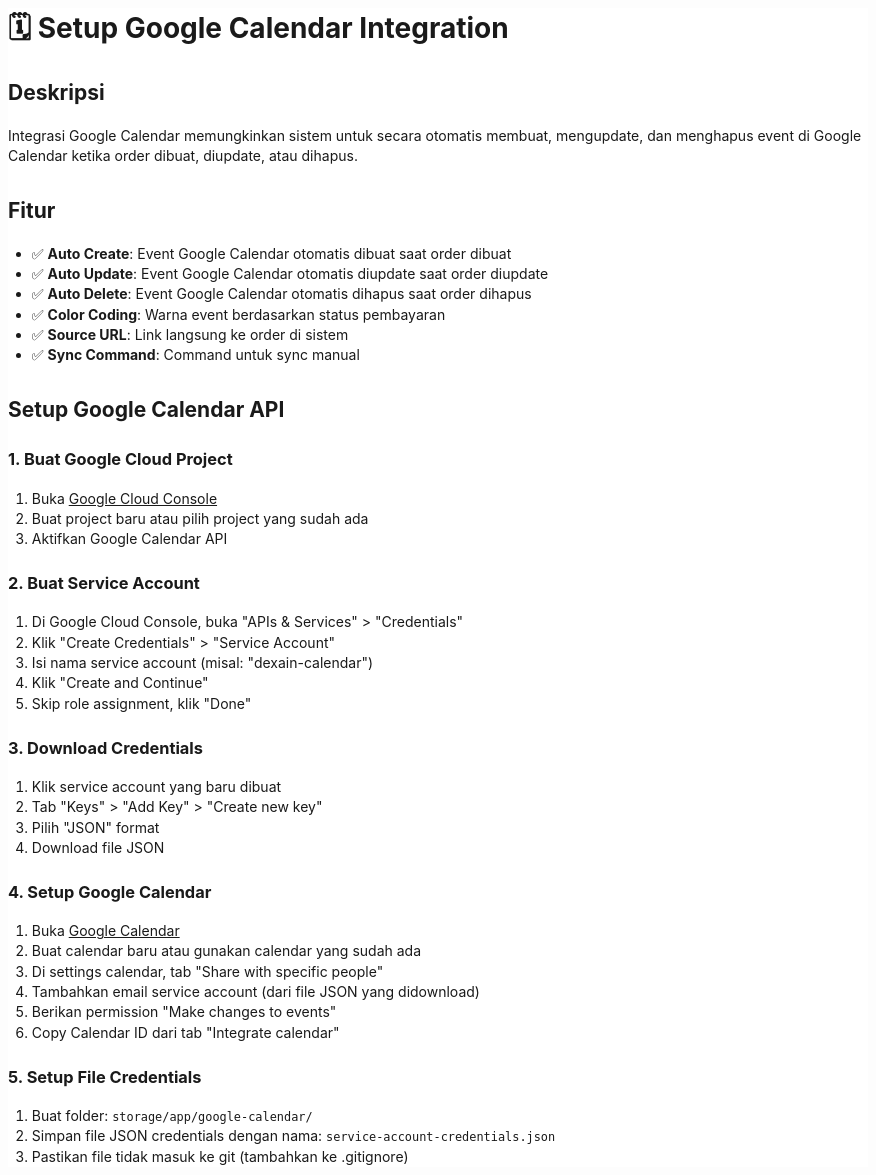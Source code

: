 # 🗓️ Setup Google Calendar Integration

## Deskripsi
Integrasi Google Calendar memungkinkan sistem untuk secara otomatis membuat, mengupdate, dan menghapus event di Google Calendar ketika order dibuat, diupdate, atau dihapus.

## Fitur
- ✅ **Auto Create**: Event Google Calendar otomatis dibuat saat order dibuat
- ✅ **Auto Update**: Event Google Calendar otomatis diupdate saat order diupdate
- ✅ **Auto Delete**: Event Google Calendar otomatis dihapus saat order dihapus
- ✅ **Color Coding**: Warna event berdasarkan status pembayaran
- ✅ **Source URL**: Link langsung ke order di sistem
- ✅ **Sync Command**: Command untuk sync manual

## Setup Google Calendar API

### 1. Buat Google Cloud Project
1. Buka [Google Cloud Console](https://console.cloud.google.com/)
2. Buat project baru atau pilih project yang sudah ada
3. Aktifkan Google Calendar API

### 2. Buat Service Account
1. Di Google Cloud Console, buka "APIs & Services" > "Credentials"
2. Klik "Create Credentials" > "Service Account"
3. Isi nama service account (misal: "dexain-calendar")
4. Klik "Create and Continue"
5. Skip role assignment, klik "Done"

### 3. Download Credentials
1. Klik service account yang baru dibuat
2. Tab "Keys" > "Add Key" > "Create new key"
3. Pilih "JSON" format
4. Download file JSON

### 4. Setup Google Calendar
1. Buka [Google Calendar](https://calendar.google.com/)
2. Buat calendar baru atau gunakan calendar yang sudah ada
3. Di settings calendar, tab "Share with specific people"
4. Tambahkan email service account (dari file JSON yang didownload)
5. Berikan permission "Make changes to events"
6. Copy Calendar ID dari tab "Integrate calendar"

### 5. Setup File Credentials
1. Buat folder: `storage/app/google-calendar/`
2. Simpan file JSON credentials dengan nama: `service-account-credentials.json`
3. Pastikan file tidak masuk ke git (tambahkan ke .gitignore)
